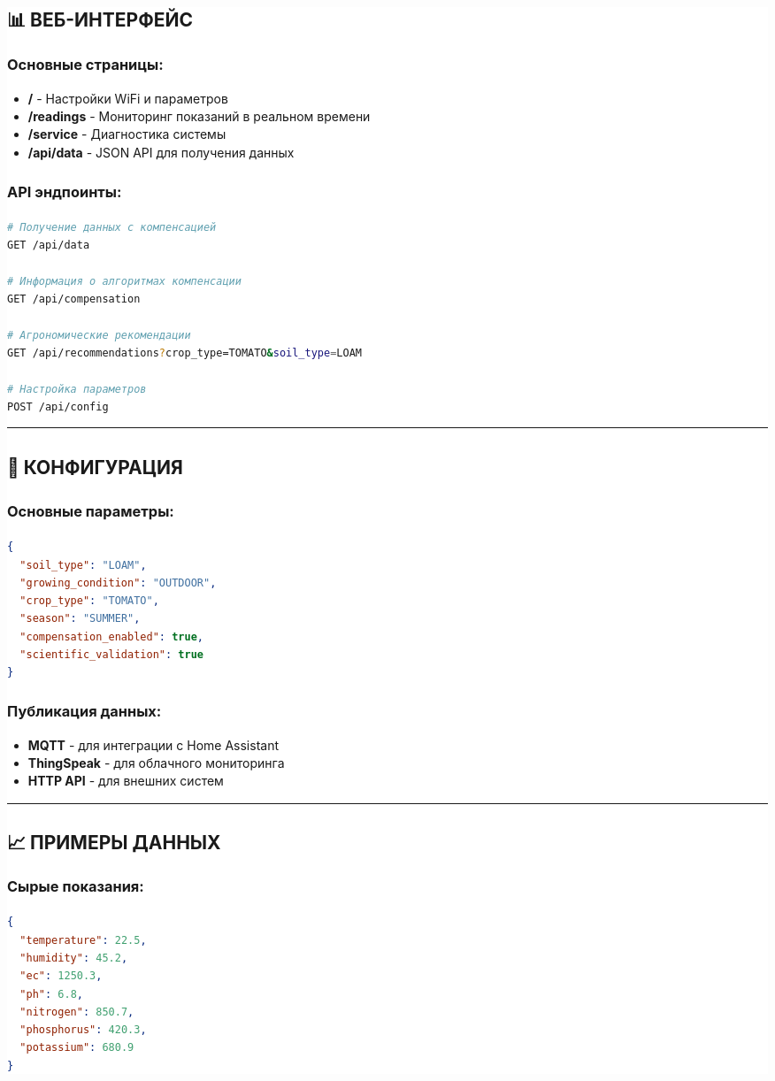 
## 📊 ВЕБ-ИНТЕРФЕЙС

### **Основные страницы:**
- **/** - Настройки WiFi и параметров
- **/readings** - Мониторинг показаний в реальном времени
- **/service** - Диагностика системы
- **/api/data** - JSON API для получения данных

### **API эндпоинты:**
```bash
# Получение данных с компенсацией
GET /api/data

# Информация о алгоритмах компенсации
GET /api/compensation

# Агрономические рекомендации
GET /api/recommendations?crop_type=TOMATO&soil_type=LOAM

# Настройка параметров
POST /api/config
```

---

## 🔧 КОНФИГУРАЦИЯ

### **Основные параметры:**
```json
{
  "soil_type": "LOAM",
  "growing_condition": "OUTDOOR",
  "crop_type": "TOMATO",
  "season": "SUMMER",
  "compensation_enabled": true,
  "scientific_validation": true
}
```

### **Публикация данных:**
- **MQTT** - для интеграции с Home Assistant
- **ThingSpeak** - для облачного мониторинга
- **HTTP API** - для внешних систем

---

## 📈 ПРИМЕРЫ ДАННЫХ

### **Сырые показания:**
```json
{
  "temperature": 22.5,
  "humidity": 45.2,
  "ec": 1250.3,
  "ph": 6.8,
  "nitrogen": 850.7,
  "phosphorus": 420.3,
  "potassium": 680.9
}
```
